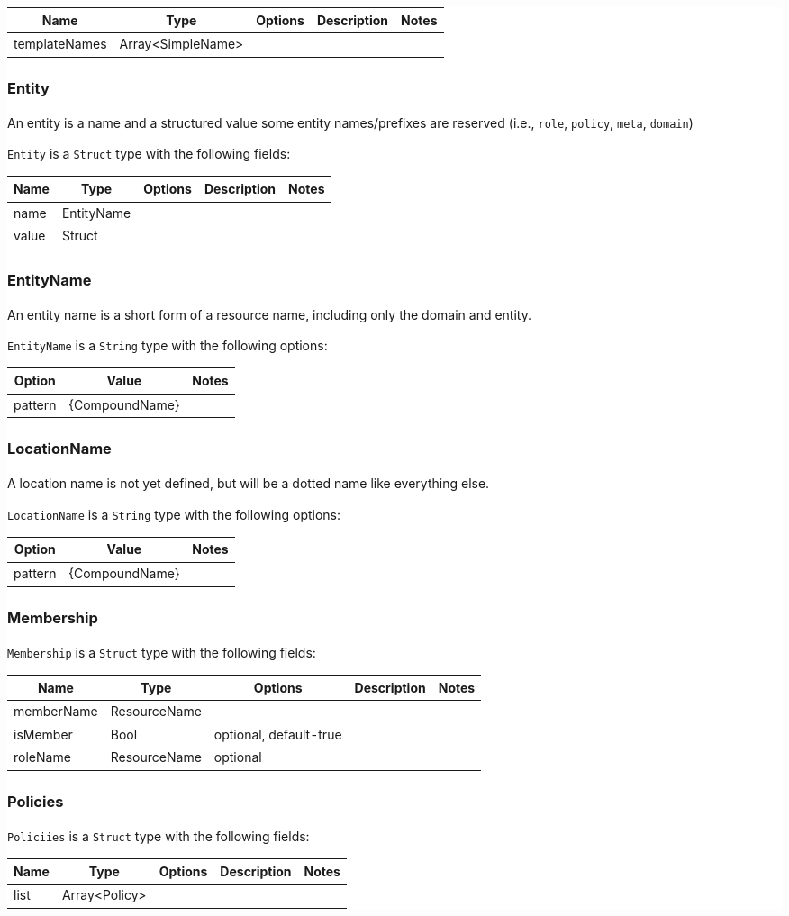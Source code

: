 | Name | Type | Options | Description | Notes |
| --- | --- | --- | --- | --- |
| templateNames | Array&lt;SimpleName&gt; | | | |

### Entity

An entity is a name and a structured value some entity names/prefixes are
reserved (i.e., `role`, `policy`, `meta`, `domain`)

`Entity` is a `Struct` type with the following fields:

| Name | Type | Options | Description | Notes |
| --- | --- | --- | --- | --- |
| name | EntityName | | | |
| value | Struct | | | |

### EntityName

An entity name is a short form of a resource name, including only the domain and entity.

`EntityName` is a `String` type with the following options:

| Option | Value | Notes |
| --- | --- | --- |
| pattern | {CompoundName} | |

### LocationName

A location name is not yet defined, but will be a dotted name like everything else.

`LocationName` is a `String` type with the following options:

| Option | Value | Notes |
| --- | --- | --- |
| pattern | {CompoundName} | |

### Membership

`Membership` is a `Struct` type with the following fields:

| Name | Type | Options | Description | Notes |
| --- | --- | --- | --- | --- |
| memberName | ResourceName | | | |
| isMember | Bool | optional, default-true | | |
| roleName | ResourceName | optional | | |

### Policies

`Policiies` is a `Struct` type with the following fields:

| Name | Type | Options | Description | Notes |
| --- | --- | --- | --- | --- |
| list | Array&lt;Policy&gt; | | | |
